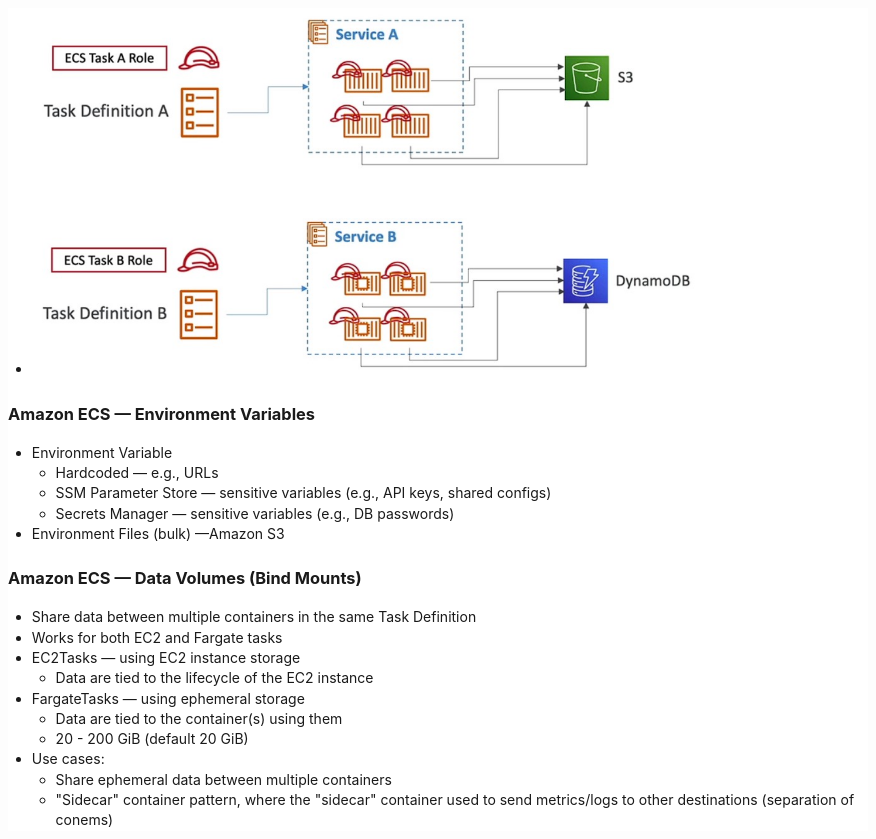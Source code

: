 - <img src = "images/task_role.jpg" Width=80% Height=100%/>

### Amazon ECS — Environment Variables
- Environment Variable
  - Hardcoded — e.g., URLs
  - SSM Parameter Store — sensitive variables (e.g., API keys, shared configs)
  - Secrets Manager — sensitive variables (e.g., DB passwords)
- Environment Files (bulk) —Amazon S3


### Amazon ECS — Data Volumes (Bind Mounts)

- Share data between multiple containers in the same Task Definition
- Works for both EC2 and Fargate tasks
- EC2Tasks — using EC2 instance storage
  - Data are tied to the lifecycle of the EC2 instance
- FargateTasks — using ephemeral storage
  - Data are tied to the container(s) using them
  - 20 - 200 GiB (default 20 GiB)
- Use cases:
  - Share ephemeral data between multiple containers
  - "Sidecar" container pattern, where the "sidecar" container used to send metrics/logs to other destinations (separation of conems)